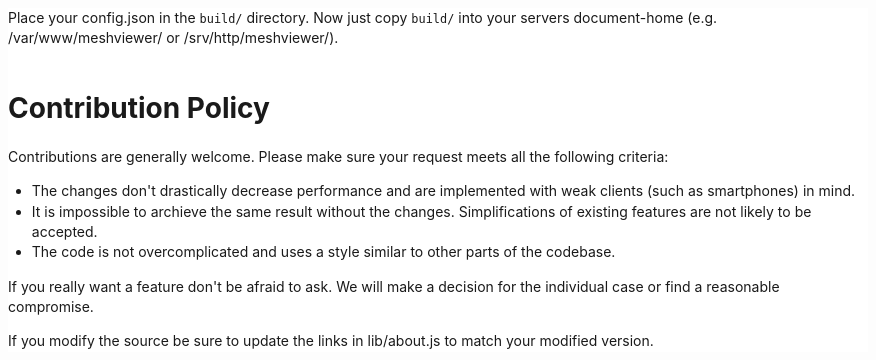Place your config.json in the `build/` directory. Now just copy `build/` into your servers document-home (e.g. /var/www/meshviewer/ or /srv/http/meshviewer/).

# Contribution Policy

Contributions are generally welcome. Please make sure your request meets all the following criteria:

- The changes don't drastically decrease performance and are implemented with weak clients (such as smartphones) in mind.
- It is impossible to archieve the same result without the changes. Simplifications of existing features are not likely to be accepted.
- The code is not overcomplicated and uses a style similar to other parts of the codebase.

If you really want a feature don't be afraid to ask. We will make a decision for the individual case or find a reasonable compromise.

If you modify the source be sure to update the links in lib/about.js to match your modified version. 

[CORS enabled]: http://enable-cors.org/server.html
